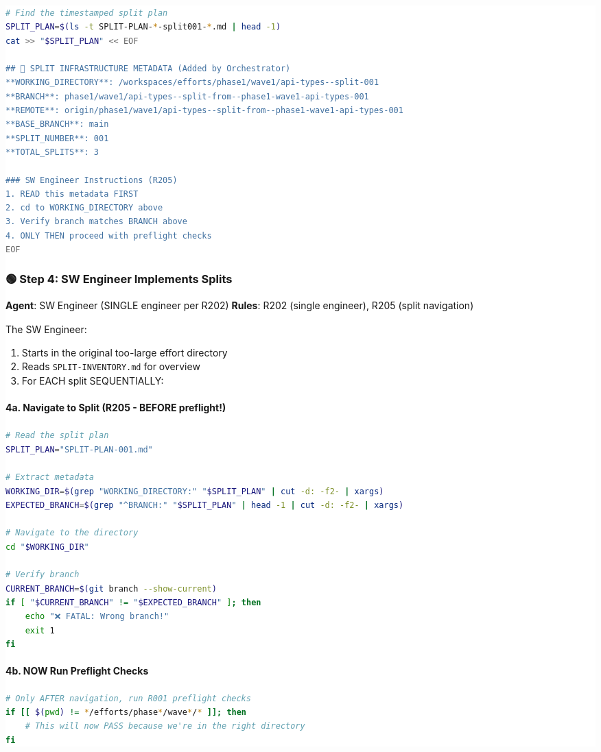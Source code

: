 ```bash
# Find the timestamped split plan
SPLIT_PLAN=$(ls -t SPLIT-PLAN-*-split001-*.md | head -1)
cat >> "$SPLIT_PLAN" << EOF

## 🚨 SPLIT INFRASTRUCTURE METADATA (Added by Orchestrator)
**WORKING_DIRECTORY**: /workspaces/efforts/phase1/wave1/api-types--split-001
**BRANCH**: phase1/wave1/api-types--split-from--phase1-wave1-api-types-001
**REMOTE**: origin/phase1/wave1/api-types--split-from--phase1-wave1-api-types-001
**BASE_BRANCH**: main
**SPLIT_NUMBER**: 001
**TOTAL_SPLITS**: 3

### SW Engineer Instructions (R205)
1. READ this metadata FIRST
2. cd to WORKING_DIRECTORY above
3. Verify branch matches BRANCH above
4. ONLY THEN proceed with preflight checks
EOF
```

### 🟢 Step 4: SW Engineer Implements Splits
**Agent**: SW Engineer (SINGLE engineer per R202)
**Rules**: R202 (single engineer), R205 (split navigation)

The SW Engineer:
1. Starts in the original too-large effort directory
2. Reads `SPLIT-INVENTORY.md` for overview
3. For EACH split SEQUENTIALLY:

#### 4a. Navigate to Split (R205 - BEFORE preflight!)
```bash
# Read the split plan
SPLIT_PLAN="SPLIT-PLAN-001.md"

# Extract metadata
WORKING_DIR=$(grep "WORKING_DIRECTORY:" "$SPLIT_PLAN" | cut -d: -f2- | xargs)
EXPECTED_BRANCH=$(grep "^BRANCH:" "$SPLIT_PLAN" | head -1 | cut -d: -f2- | xargs)

# Navigate to the directory
cd "$WORKING_DIR"

# Verify branch
CURRENT_BRANCH=$(git branch --show-current)
if [ "$CURRENT_BRANCH" != "$EXPECTED_BRANCH" ]; then
    echo "❌ FATAL: Wrong branch!"
    exit 1
fi
```

#### 4b. NOW Run Preflight Checks
```bash
# Only AFTER navigation, run R001 preflight checks
if [[ $(pwd) != */efforts/phase*/wave*/* ]]; then
    # This will now PASS because we're in the right directory
fi
```

